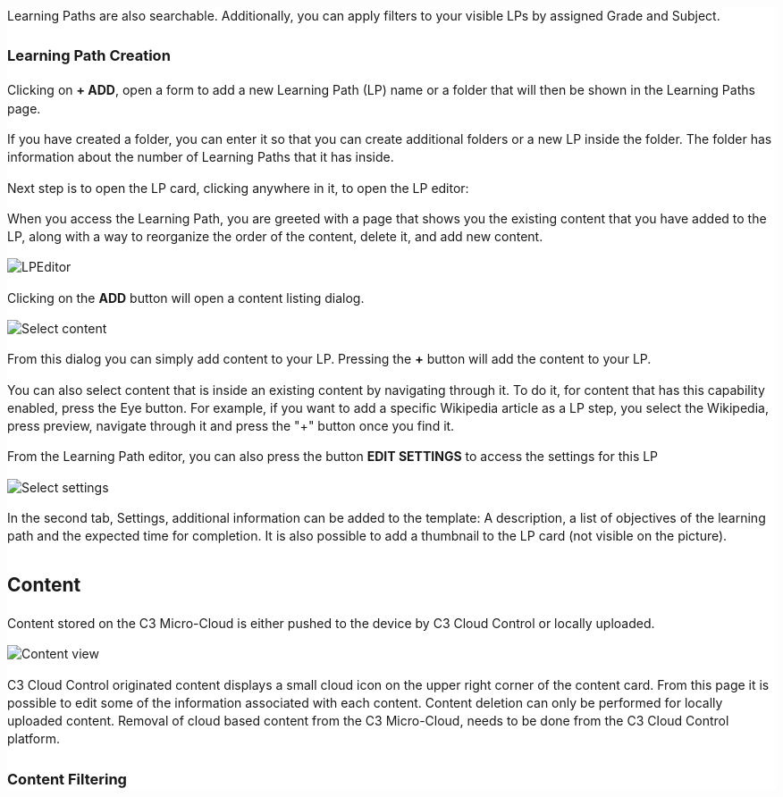Learning Paths are also searchable. Additionally, you can apply filters to your visible LPs by assigned Grade and Subject.

### Learning Path Creation

Clicking on **+ ADD**, open a form to add a new Learning Path (LP) name or a folder that will then be shown in the Learning Paths page.

If you have created a folder, you can enter it so that you can create additional folders or a new LP inside the folder. The folder has information about the number of Learning Paths that it has inside.

Next step is to open the LP card, clicking anywhere in it, to open the LP editor:

When you access the Learning Path, you are greeted with a page that shows you the existing content that you have added to the LP, along with a way to reorganize the order of the content, delete it, and add new content.

![LPEditor](./assets/foundationlms/lpeditscreen.png "Learning Path Editor")

Clicking on the **ADD** button will open a content listing dialog.

![Select content](./assets/foundationlms/learningpathselectcontent.png "Select content")

From this dialog you can simply add content to your LP. Pressing the **+** button will add the content to your LP.

You can also select content that is inside an existing content by navigating through it. To do it, for content that has this capability enabled, press the Eye button. For example, if you want to add a specific Wikipedia article as a LP step, you select the Wikipedia, press preview, navigate through it and press the "+" button once you find it.

From the Learning Path editor, you can also press the button **EDIT SETTINGS** to access the settings for this LP

![Select settings](./assets/foundationlms/learningpathsettings.png "Select settings")

In the second tab, Settings, additional information can be added to the template: A description, a list of objectives of the learning path and the expected time for completion. It is also possible to add a thumbnail to the LP card (not visible on the picture).

## Content

Content stored on the C3 Micro-Cloud is either pushed to the device by C3 Cloud Control or locally uploaded.

![Content view](./assets/foundationlms/contentgeneral.png "Content view")

C3 Cloud Control originated content displays a small cloud icon on the upper right corner of the content card. From this page it is possible to edit some of the information associated with each content. Content deletion can only be performed for locally uploaded content. Removal of cloud based content from the C3 Micro-Cloud, needs to be done from the C3 Cloud Control platform.

### Content Filtering
